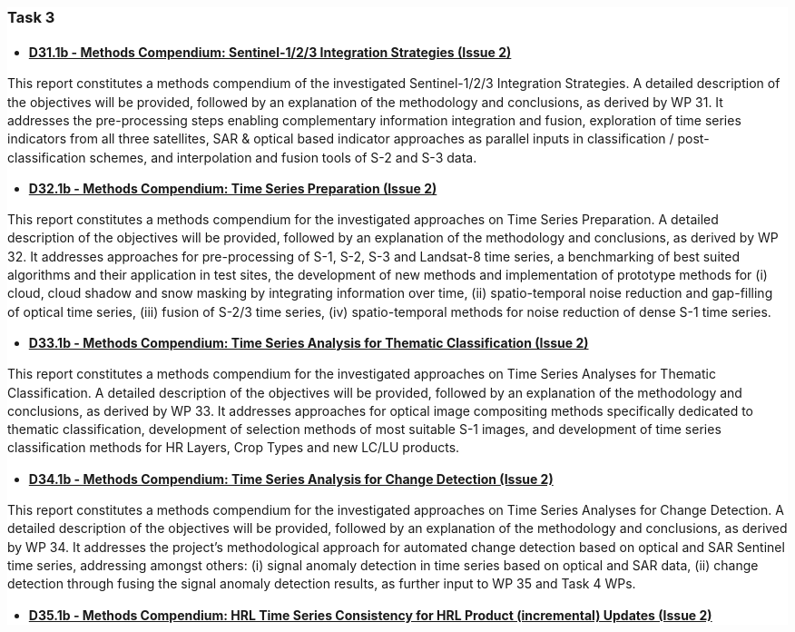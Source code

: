 ### Task 3

  - [**D31.1b - Methods Compendium: Sentinel-1/2/3 Integration Strategies (Issue 2)**](https://github.com/Sophie-Villerot/Sentinel-for-CLMS-Papers/blob/master/Publications_related_to_the_project_ECoLaSS/ECoLaSS_Public_Deliverables/Deliverables_Issue2__Final/D31.1b-Methods_Compendium_Sentinel-1-2-3_Integration_Strategies_Issue2.pdf)

This report constitutes a methods compendium of the investigated Sentinel-1/2/3 Integration Strategies. A detailed description of the objectives will be provided, followed by an explanation of the methodology and conclusions, as derived by WP 31. It addresses the pre-processing steps enabling complementary information integration and fusion, exploration of time series indicators from all three satellites, SAR & optical based indicator approaches as parallel inputs in classification / post-classification schemes, and interpolation and fusion tools of S-2 and S-3 data.

  - [**D32.1b - Methods Compendium: Time Series Preparation (Issue 2)**](https://github.com/Sophie-Villerot/Sentinel-for-CLMS-Papers/blob/master/Publications_related_to_the_project_ECoLaSS/ECoLaSS_Public_Deliverables/Deliverables_Issue2__Final/D32.1b-Methods_Compendium_Time_Series_Preparation_Issue2.pdf)

This report constitutes a methods compendium for the investigated approaches on Time Series Preparation. A detailed description of the objectives will be provided, followed by an explanation of the methodology and conclusions, as derived by WP 32. It addresses approaches for pre-processing of S-1, S-2, S-3 and Landsat-8 time series, a benchmarking of best suited algorithms and their application in test sites, the development of new methods and implementation of prototype methods for (i) cloud, cloud shadow and snow masking by integrating information over time, (ii) spatio-temporal noise reduction and gap-filling of optical time series, (iii) fusion of S-2/3 time series, (iv) spatio-temporal methods for noise reduction of dense S-1 time series.

  - [**D33.1b - Methods Compendium: Time Series Analysis for Thematic Classification (Issue 2)**](https://github.com/Sophie-Villerot/Sentinel-for-CLMS-Papers/blob/master/Publications_related_to_the_project_ECoLaSS/ECoLaSS_Public_Deliverables/Deliverables_Issue2__Final/D33.1b-Methods_Compendium_Time_Series_Analysis_for_Thematic_Classification_Issue2.pdf)

This report constitutes a methods compendium for the investigated approaches on Time Series Analyses for Thematic Classification. A detailed description of the objectives will be provided, followed by an explanation of the methodology and conclusions, as derived by WP 33. It addresses approaches for optical image compositing methods specifically dedicated to thematic classification, development of selection methods of most suitable S-1 images, and development of time series classification methods for HR Layers, Crop Types and new LC/LU products.

  - [**D34.1b - Methods Compendium: Time Series Analysis for Change Detection (Issue 2)**](https://github.com/Sophie-Villerot/Sentinel-for-CLMS-Papers/blob/master/Publications_related_to_the_project_ECoLaSS/ECoLaSS_Public_Deliverables/Deliverables_Issue2__Final/D34.1b-Methods_Compendium_Time_Series_Analysis_for_Change_Detection_Issue2.pdf)

This report constitutes a methods compendium for the investigated approaches on Time Series Analyses for Change Detection. A detailed description of the objectives will be provided, followed by an explanation of the methodology and conclusions, as derived by WP 34. It addresses the project’s methodological approach for automated change detection based on optical and SAR Sentinel time series, addressing amongst others: (i) signal anomaly detection in time series based on optical and SAR data, (ii) change detection through fusing the signal anomaly detection results, as further input to WP 35 and Task 4 WPs.

  - [**D35.1b - Methods Compendium: HRL Time Series Consistency for HRL Product (incremental) Updates (Issue 2)**](https://github.com/Sophie-Villerot/Sentinel-for-CLMS-Papers/blob/master/Publications_related_to_the_project_ECoLaSS/ECoLaSS_Public_Deliverables/Deliverables_Issue2__Final/D35.1b-Methods_Compendium_HRL_Time_Series_Consistency_for_HRL_Product_Incremental_Updates_Issue2.pdf)
